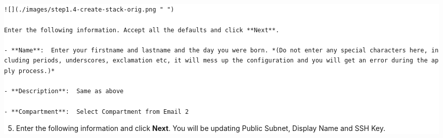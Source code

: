     ![](./images/step1.4-create-stack-orig.png " ")

    Enter the following information. Accept all the defaults and click **Next**.

    - **Name**:  Enter your firstname and lastname and the day you were born. *(Do not enter any special characters here, including periods, underscores, exclamation etc, it will mess up the configuration and you will get an error during the apply process.)*

    - **Description**:  Same as above

    - **Compartment**:  Select Compartment from Email 2

5.  Enter the following information and click **Next**. You will be updating Public Subnet, Display Name and SSH Key.
